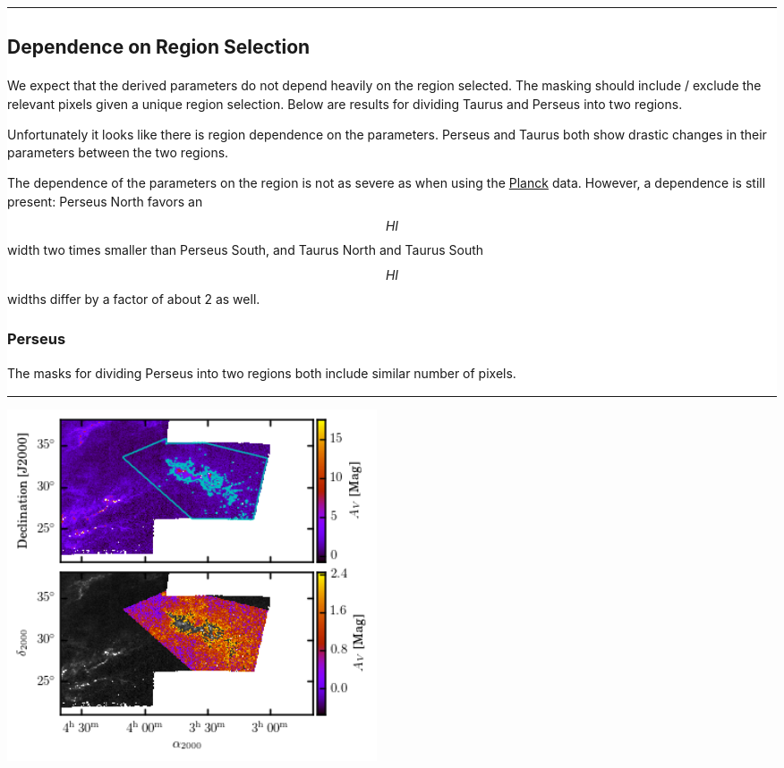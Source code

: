 ***

## Dependence on Region Selection

We expect that the derived parameters do not depend heavily on the region
selected. The masking should include / exclude the relevant pixels given a
unique region selection. Below are results for dividing Taurus and Perseus into
two regions.

Unfortunately it looks like there is region dependence on the parameters.
Perseus and Taurus both show drastic changes in their parameters between the
two regions. 

The dependence of the parameters on the region is not as severe as when using
the [Planck](/2015/07/30/research-more-summary/#dependence-on-region-selection)
data. However, a dependence is still present: Perseus North favors an $$HI$$
width two times smaller than Perseus South, and Taurus North and Taurus South
$$HI$$ widths differ by a factor of about 2 as well.

### Perseus

The masks for dividing Perseus into two regions both include similar number of
pixels.

***

<img src="/images/2015-08-03/perseus_k09_coarseres_mask_map.png"
style="float: left; width: 48%; margin-right: 1%; margin-bottom: 0.5em;"
/>
